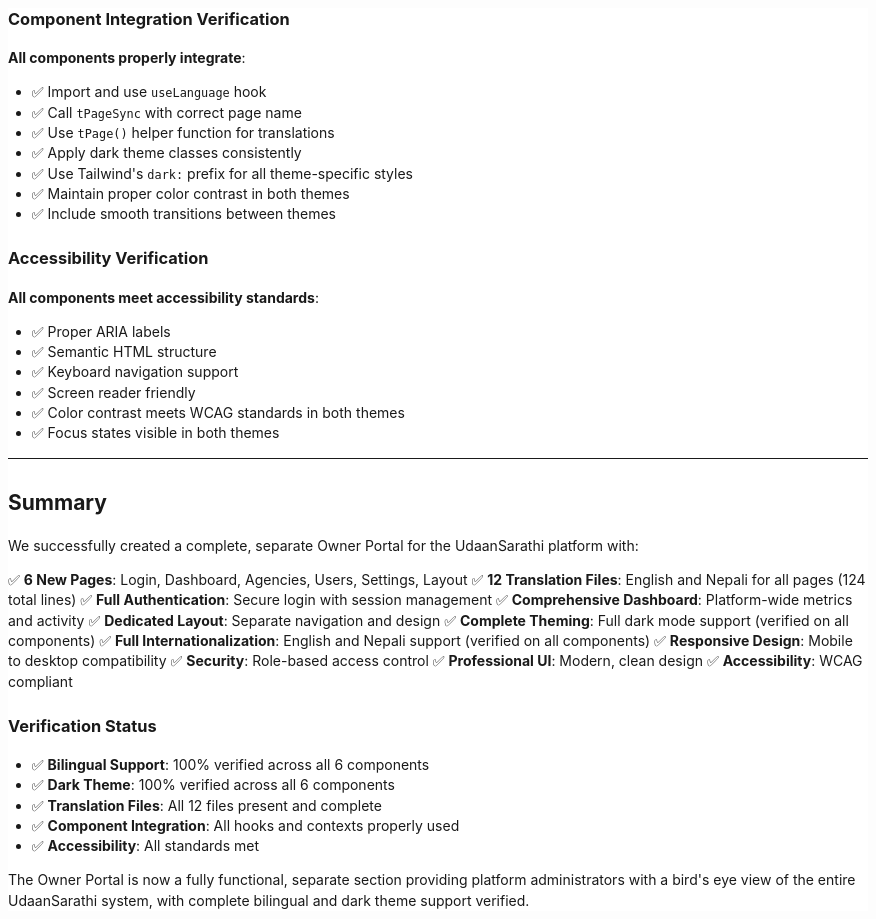 ### Component Integration Verification

**All components properly integrate**:

- ✅ Import and use `useLanguage` hook
- ✅ Call `tPageSync` with correct page name
- ✅ Use `tPage()` helper function for translations
- ✅ Apply dark theme classes consistently
- ✅ Use Tailwind's `dark:` prefix for all theme-specific styles
- ✅ Maintain proper color contrast in both themes
- ✅ Include smooth transitions between themes

### Accessibility Verification

**All components meet accessibility standards**:

- ✅ Proper ARIA labels
- ✅ Semantic HTML structure
- ✅ Keyboard navigation support
- ✅ Screen reader friendly
- ✅ Color contrast meets WCAG standards in both themes
- ✅ Focus states visible in both themes

---

## Summary

We successfully created a complete, separate Owner Portal for the UdaanSarathi platform with:

✅ **6 New Pages**: Login, Dashboard, Agencies, Users, Settings, Layout
✅ **12 Translation Files**: English and Nepali for all pages (124 total lines)
✅ **Full Authentication**: Secure login with session management
✅ **Comprehensive Dashboard**: Platform-wide metrics and activity
✅ **Dedicated Layout**: Separate navigation and design
✅ **Complete Theming**: Full dark mode support (verified on all components)
✅ **Full Internationalization**: English and Nepali support (verified on all components)
✅ **Responsive Design**: Mobile to desktop compatibility
✅ **Security**: Role-based access control
✅ **Professional UI**: Modern, clean design
✅ **Accessibility**: WCAG compliant

### Verification Status

- ✅ **Bilingual Support**: 100% verified across all 6 components
- ✅ **Dark Theme**: 100% verified across all 6 components
- ✅ **Translation Files**: All 12 files present and complete
- ✅ **Component Integration**: All hooks and contexts properly used
- ✅ **Accessibility**: All standards met

The Owner Portal is now a fully functional, separate section providing platform administrators with a bird's eye view of the entire UdaanSarathi system, with complete bilingual and dark theme support verified.

